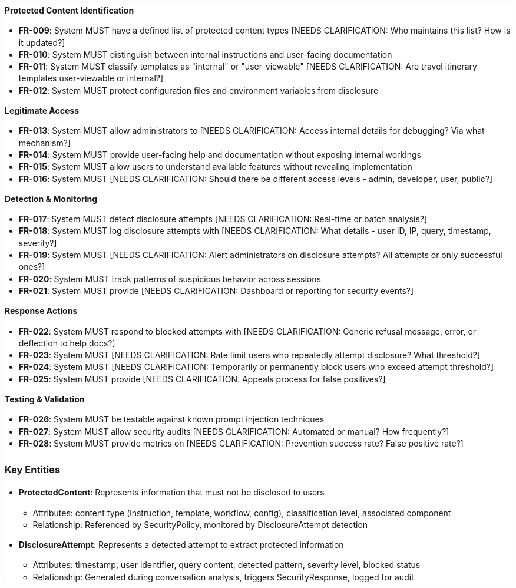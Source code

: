 **Protected Content Identification**
- **FR-009**: System MUST have a defined list of protected content types [NEEDS CLARIFICATION: Who maintains this list? How is it updated?]
- **FR-010**: System MUST distinguish between internal instructions and user-facing documentation
- **FR-011**: System MUST classify templates as "internal" or "user-viewable" [NEEDS CLARIFICATION: Are travel itinerary templates user-viewable or internal?]
- **FR-012**: System MUST protect configuration files and environment variables from disclosure

**Legitimate Access**
- **FR-013**: System MUST allow administrators to [NEEDS CLARIFICATION: Access internal details for debugging? Via what mechanism?]
- **FR-014**: System MUST provide user-facing help and documentation without exposing internal workings
- **FR-015**: System MUST allow users to understand available features without revealing implementation
- **FR-016**: System MUST [NEEDS CLARIFICATION: Should there be different access levels - admin, developer, user, public?]

**Detection & Monitoring**
- **FR-017**: System MUST detect disclosure attempts [NEEDS CLARIFICATION: Real-time or batch analysis?]
- **FR-018**: System MUST log disclosure attempts with [NEEDS CLARIFICATION: What details - user ID, IP, query, timestamp, severity?]
- **FR-019**: System MUST [NEEDS CLARIFICATION: Alert administrators on disclosure attempts? All attempts or only successful ones?]
- **FR-020**: System MUST track patterns of suspicious behavior across sessions
- **FR-021**: System MUST provide [NEEDS CLARIFICATION: Dashboard or reporting for security events?]

**Response Actions**
- **FR-022**: System MUST respond to blocked attempts with [NEEDS CLARIFICATION: Generic refusal message, error, or deflection to help docs?]
- **FR-023**: System MUST [NEEDS CLARIFICATION: Rate limit users who repeatedly attempt disclosure? What threshold?]
- **FR-024**: System MUST [NEEDS CLARIFICATION: Temporarily or permanently block users who exceed attempt threshold?]
- **FR-025**: System MUST provide [NEEDS CLARIFICATION: Appeals process for false positives?]

**Testing & Validation**
- **FR-026**: System MUST be testable against known prompt injection techniques
- **FR-027**: System MUST allow security audits [NEEDS CLARIFICATION: Automated or manual? How frequently?]
- **FR-028**: System MUST provide metrics on [NEEDS CLARIFICATION: Prevention success rate? False positive rate?]

### Key Entities

- **ProtectedContent**: Represents information that must not be disclosed to users
  - Attributes: content type (instruction, template, workflow, config), classification level, associated component
  - Relationship: Referenced by SecurityPolicy, monitored by DisclosureAttempt detection

- **DisclosureAttempt**: Represents a detected attempt to extract protected information
  - Attributes: timestamp, user identifier, query content, detected pattern, severity level, blocked status
  - Relationship: Generated during conversation analysis, triggers SecurityResponse, logged for audit
